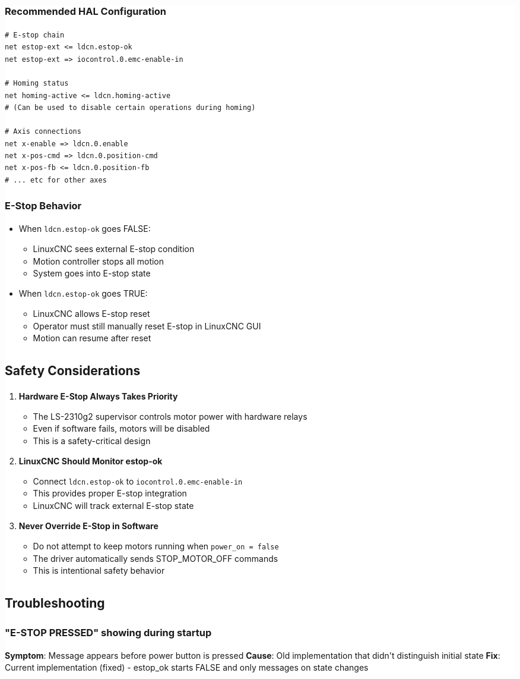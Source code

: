### Recommended HAL Configuration

```hal
# E-stop chain
net estop-ext <= ldcn.estop-ok
net estop-ext => iocontrol.0.emc-enable-in

# Homing status
net homing-active <= ldcn.homing-active
# (Can be used to disable certain operations during homing)

# Axis connections
net x-enable => ldcn.0.enable
net x-pos-cmd => ldcn.0.position-cmd
net x-pos-fb <= ldcn.0.position-fb
# ... etc for other axes
```

### E-Stop Behavior

- When `ldcn.estop-ok` goes FALSE:
  - LinuxCNC sees external E-stop condition
  - Motion controller stops all motion
  - System goes into E-stop state

- When `ldcn.estop-ok` goes TRUE:
  - LinuxCNC allows E-stop reset
  - Operator must still manually reset E-stop in LinuxCNC GUI
  - Motion can resume after reset

## Safety Considerations

1. **Hardware E-Stop Always Takes Priority**
   - The LS-2310g2 supervisor controls motor power with hardware relays
   - Even if software fails, motors will be disabled
   - This is a safety-critical design

2. **LinuxCNC Should Monitor estop-ok**
   - Connect `ldcn.estop-ok` to `iocontrol.0.emc-enable-in`
   - This provides proper E-stop integration
   - LinuxCNC will track external E-stop state

3. **Never Override E-Stop in Software**
   - Do not attempt to keep motors running when `power_on = false`
   - The driver automatically sends STOP_MOTOR_OFF commands
   - This is intentional safety behavior

## Troubleshooting

### "E-STOP PRESSED" showing during startup
**Symptom**: Message appears before power button is pressed
**Cause**: Old implementation that didn't distinguish initial state
**Fix**: Current implementation (fixed) - estop_ok starts FALSE and only messages on state changes
